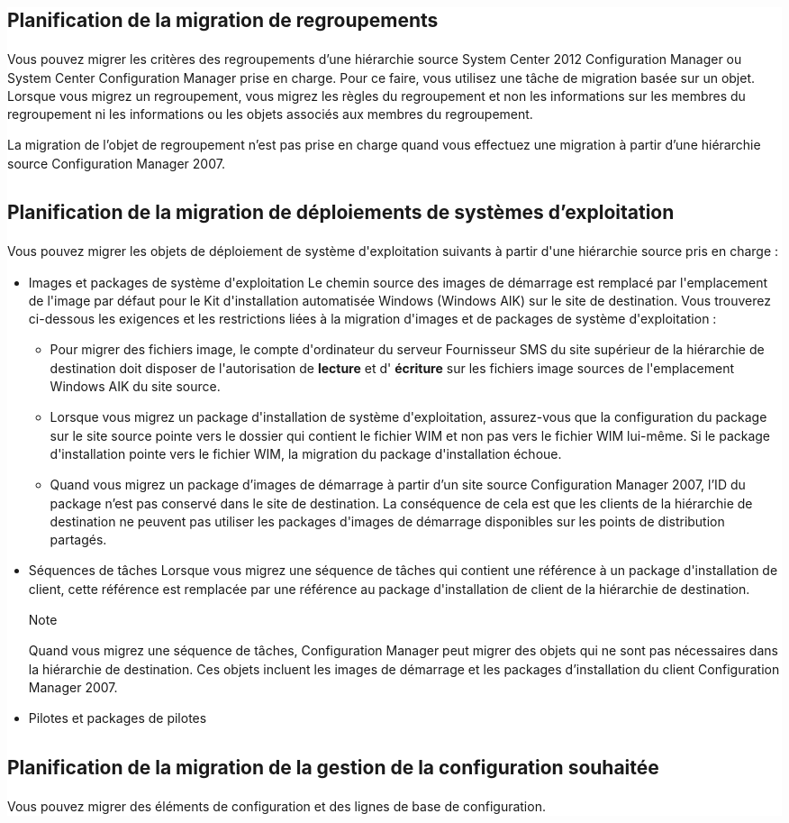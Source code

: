 ##  <a name="a-namebkmkmigratecollectionsa-planning-to-migrate-collections"></a><a name="BKMK_MigrateCollections"></a> Planification de la migration de regroupements  
 Vous pouvez migrer les critères des regroupements d’une hiérarchie source System Center 2012 Configuration Manager ou System Center Configuration Manager prise en charge. Pour ce faire, vous utilisez une tâche de migration basée sur un objet. Lorsque vous migrez un regroupement, vous migrez les règles du regroupement et non les informations sur les membres du regroupement ni les informations ou les objets associés aux membres du regroupement.  

 La migration de l’objet de regroupement n’est pas prise en charge quand vous effectuez une migration à partir d’une hiérarchie source Configuration Manager 2007.  

##  <a name="a-nameplanmigrateosda-planning-to-migrate-operating-system-deployments"></a><a name="Plan_migrate_OSD"></a> Planification de la migration de déploiements de systèmes d’exploitation  
Vous pouvez migrer les objets de déploiement de système d'exploitation suivants à partir d'une hiérarchie source pris en charge :  

-   Images et packages de système d'exploitation Le chemin source des images de démarrage est remplacé par l'emplacement de l'image par défaut pour le Kit d'installation automatisée Windows (Windows AIK) sur le site de destination. Vous trouverez ci-dessous les exigences et les restrictions liées à la migration d'images et de packages de système d'exploitation :  

    -   Pour migrer des fichiers image, le compte d'ordinateur du serveur Fournisseur SMS du site supérieur de la hiérarchie de destination doit disposer de l'autorisation de **lecture** et d' **écriture** sur les fichiers image sources de l'emplacement Windows AIK du site source.  

    -   Lorsque vous migrez un package d'installation de système d'exploitation, assurez-vous que la configuration du package sur le site source pointe vers le dossier qui contient le fichier WIM et non pas vers le fichier WIM lui-même. Si le package d'installation pointe vers le fichier WIM, la migration du package d'installation échoue.  

    -   Quand vous migrez un package d’images de démarrage à partir d’un site source Configuration Manager 2007, l’ID du package n’est pas conservé dans le site de destination. La conséquence de cela est que les clients de la hiérarchie de destination ne peuvent pas utiliser les packages d'images de démarrage disponibles sur les points de distribution partagés.  

-   Séquences de tâches Lorsque vous migrez une séquence de tâches qui contient une référence à un package d'installation de client, cette référence est remplacée par une référence au package d'installation de client de la hiérarchie de destination.  

    > [!NOTE]  
    >  Quand vous migrez une séquence de tâches, Configuration Manager peut migrer des objets qui ne sont pas nécessaires dans la hiérarchie de destination. Ces objets incluent les images de démarrage et les packages d’installation du client Configuration Manager 2007.  

-   Pilotes et packages de pilotes  

##  <a name="a-nameplanmigratecompliancesettingsa-planning-to-migrate-desired-configuration-management"></a><a name="Plan_Migrate_Compliance_settings"></a> Planification de la migration de la gestion de la configuration souhaitée  
Vous pouvez migrer des éléments de configuration et des lignes de base de configuration.  

